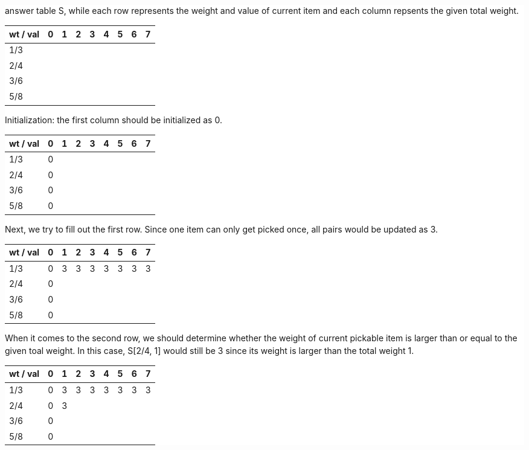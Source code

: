 answer table S, while each row represents the weight and value of current item and each column repsents the given total weight.

| wt / val | 0 | 1 | 2 | 3 | 4 | 5 | 6 | 7 |
| - | - | - | - | - | - | - | - | - |
| 1/3 |
| 2/4 |
| 3/6 |
| 5/8 |

Initialization: the first column should be initialized as 0.

| wt / val | 0 | 1 | 2 | 3 | 4 | 5 | 6 | 7 |
| - | - | - | - | - | - | - | - | - |
| 1/3 | 0 |
| 2/4 | 0 |
| 3/6 | 0 |
| 5/8 | 0 |


Next, we try to fill out the first row. Since one item can only get picked once, all pairs would be updated as 3.

| wt / val | 0 | 1 | 2 | 3 | 4 | 5 | 6 | 7 |
| - | - | - | - | - | - | - | - | - |
| 1/3 | 0 | 3 | 3 | 3 | 3 | 3 | 3 | 3 |
| 2/4 | 0 |
| 3/6 | 0 |
| 5/8 | 0 |

When it comes to the second row, we should determine whether the weight of current pickable item is larger than or equal to the given toal weight. In this case, S[2/4, 1] would still be 3 since its weight is larger than the total weight 1.

| wt / val | 0 | 1 | 2 | 3 | 4 | 5 | 6 | 7 |
| - | - | - | - | - | - | - | - | - |
| 1/3 | 0 | 3 | 3 | 3 | 3 | 3 | 3 | 3 |
| 2/4 | 0 | 3 | 
| 3/6 | 0 |
| 5/8 | 0 |
